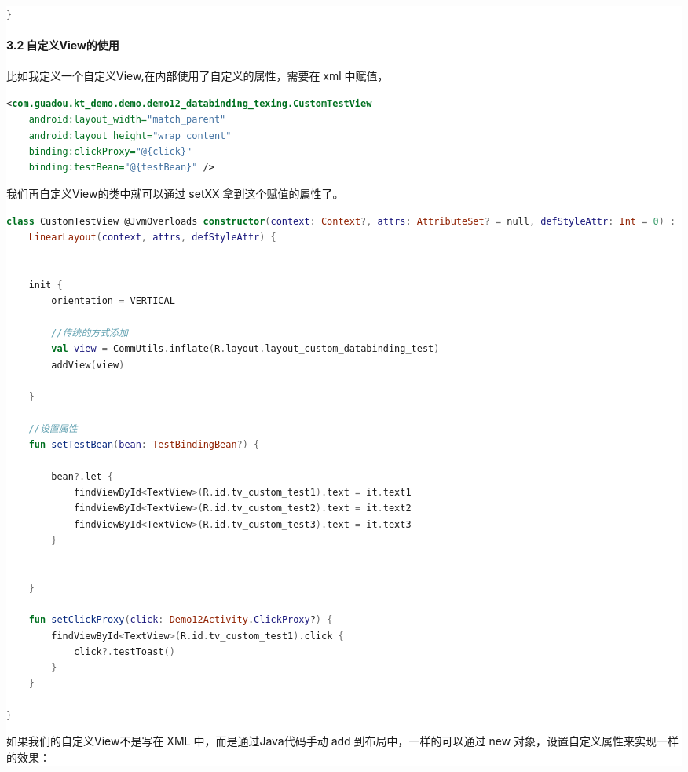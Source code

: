 ```kotlin
}
```

#### 3.2 自定义View的使用

比如我定义一个自定义View,在内部使用了自定义的属性，需要在 xml 中赋值，

```xml
<com.guadou.kt_demo.demo.demo12_databinding_texing.CustomTestView
    android:layout_width="match_parent"
    android:layout_height="wrap_content"
    binding:clickProxy="@{click}"
    binding:testBean="@{testBean}" />
```

我们再自定义View的类中就可以通过 setXX 拿到这个赋值的属性了。

```kotlin
class CustomTestView @JvmOverloads constructor(context: Context?, attrs: AttributeSet? = null, defStyleAttr: Int = 0) :
    LinearLayout(context, attrs, defStyleAttr) {


    init {
        orientation = VERTICAL

        //传统的方式添加
        val view = CommUtils.inflate(R.layout.layout_custom_databinding_test)
        addView(view)

    }

    //设置属性
    fun setTestBean(bean: TestBindingBean?) {

        bean?.let {
            findViewById<TextView>(R.id.tv_custom_test1).text = it.text1
            findViewById<TextView>(R.id.tv_custom_test2).text = it.text2
            findViewById<TextView>(R.id.tv_custom_test3).text = it.text3
        }


    }

    fun setClickProxy(click: Demo12Activity.ClickProxy?) {
        findViewById<TextView>(R.id.tv_custom_test1).click {
            click?.testToast()
        }
    }

}
```

如果我们的自定义View不是写在 XML 中，而是通过Java代码手动 add 到布局中，一样的可以通过 new 对象，设置自定义属性来实现一样的效果：

